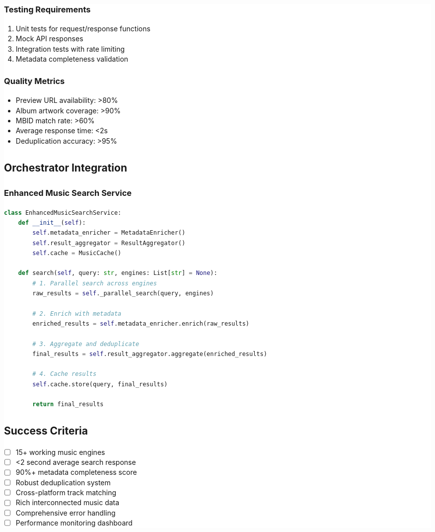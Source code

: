 ### Testing Requirements
1. Unit tests for request/response functions
2. Mock API responses
3. Integration tests with rate limiting
4. Metadata completeness validation

### Quality Metrics
- Preview URL availability: >80%
- Album artwork coverage: >90%
- MBID match rate: >60%
- Average response time: <2s
- Deduplication accuracy: >95%

## Orchestrator Integration

### Enhanced Music Search Service
```python
class EnhancedMusicSearchService:
    def __init__(self):
        self.metadata_enricher = MetadataEnricher()
        self.result_aggregator = ResultAggregator()
        self.cache = MusicCache()
    
    def search(self, query: str, engines: List[str] = None):
        # 1. Parallel search across engines
        raw_results = self._parallel_search(query, engines)
        
        # 2. Enrich with metadata
        enriched_results = self.metadata_enricher.enrich(raw_results)
        
        # 3. Aggregate and deduplicate
        final_results = self.result_aggregator.aggregate(enriched_results)
        
        # 4. Cache results
        self.cache.store(query, final_results)
        
        return final_results
```

## Success Criteria
- [ ] 15+ working music engines
- [ ] <2 second average search response
- [ ] 90%+ metadata completeness score
- [ ] Robust deduplication system
- [ ] Cross-platform track matching
- [ ] Rich interconnected music data
- [ ] Comprehensive error handling
- [ ] Performance monitoring dashboard
